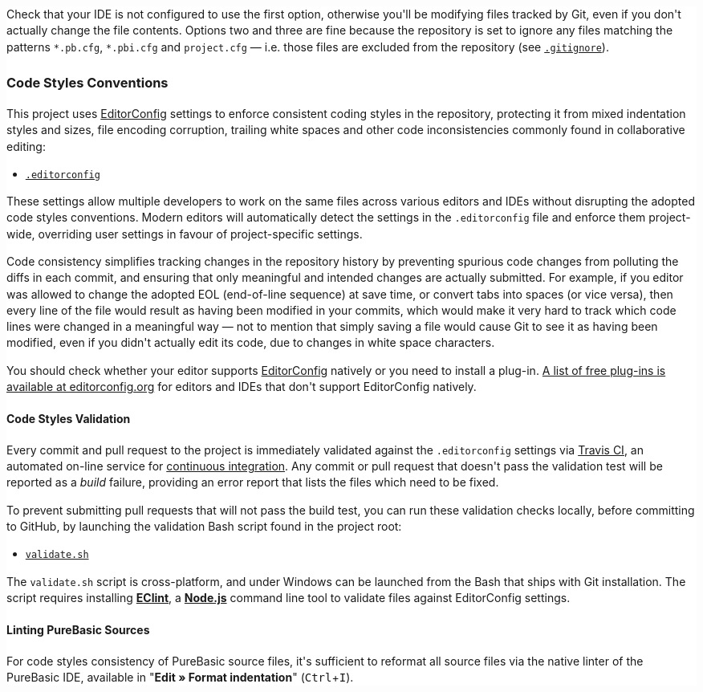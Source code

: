 Check that your IDE is not configured to use the first option, otherwise you'll be modifying files tracked by Git, even if you don't actually change the file contents.
Options two and three are fine because the repository is set to ignore any files matching the patterns `*.pb.cfg`, `*.pbi.cfg` and `project.cfg` — i.e. those files are excluded from the repository (see [`.gitignore`][.gitignore]).

### Code Styles Conventions

This project uses [EditorConfig] settings to enforce consistent coding styles in the repository, protecting it from mixed indentation styles and sizes, file encoding corruption, trailing white spaces and other code inconsistencies commonly found in collaborative editing:

- [`.editorconfig`](./.editorconfig)

These settings allow multiple developers to work on the same files across various editors and IDEs without disrupting the adopted code styles conventions.
Modern editors will automatically detect the settings in the `.editorconfig` file and enforce them project-wide, overriding user settings in favour of project-specific settings.

Code consistency simplifies tracking changes in the repository history by preventing spurious code changes from polluting the diffs in each commit, and ensuring that only meaningful and intended changes are actually submitted.
For example, if you editor was allowed to change the adopted EOL (end-of-line sequence) at save time, or convert tabs into spaces (or vice versa), then every line of the file would result as having been modified in your commits, which would make it very hard to track which code lines were changed in a meaningful way — not to mention that simply saving a file would cause Git to see it as having been modified, even if you didn't actually edit its code, due to changes in white space characters.

You should check whether your editor supports [EditorConfig] natively or you need to install a plug-in.
[A list of free plug-ins is available at editorconfig.org] for editors and IDEs that don't support EditorConfig natively.

#### Code Styles Validation

Every commit and pull request to the project is immediately validated against the `.editorconfig` settings via [Travis CI], an automated on-line service for [continuous integration].
Any commit or pull request that doesn't pass the validation test will be reported as a _build_ failure, providing an error report that lists the files which need to be fixed.

To prevent submitting pull requests that will not pass the build test, you can run these validation checks locally, before committing to GitHub, by launching the validation Bash script found in the project root:

- [`validate.sh`](./validate.sh)

The `validate.sh` script is cross-platform, and under Windows can be launched from the Bash that ships with Git installation.
The script requires installing __[EClint]__, a __[Node.js]__ command line tool to validate files against EditorConfig settings.

#### Linting PureBasic Sources

For code styles consistency of PureBasic source files, it's sufficient to reformat all source files via the native linter of the PureBasic IDE, available in "__Edit » Format indentation__" (<kbd>Ctrl</kbd>+<kbd>I</kbd>).


[PureBasic Forums]: https://www.purebasic.fr/english/ "Visit the PureBasic Forums (English)"
[A list of free plug-ins is available at editorconfig.org]: https://editorconfig.org/#download "See the list of EditorConfig plug-ins"
[.gitignore]: ./.gitignore "See the '.gitignore' settings file"
[PureBasic OpenSource Projects]: https://github.com/fantaisie-software/purebasic
[Issues]: https://github.com/fantaisie-software/purebasic/issues "Go the Issue main page"
[open an Issue]: https://github.com/fantaisie-software/purebasic/issues/new "Open an Issue and talk to us!"
[Discussions]: https://github.com/fantaisie-software/purebasic/discussions "Go to the repository Discussions page"
[project Wiki]: https://github.com/fantaisie-software/purebasic/wiki "Visit the Wiki of the PureBasic OpenSource Projects"
[#24]: https://github.com/fantaisie-software/purebasic/issues/24 "Issue #24 — Achieving Full Git Compliance"
[#35]: https://github.com/fantaisie-software/purebasic/issues/35 "Issue #35 — Machine Agnostic Build Scripts"
[machine-agnostic]: https://github.com/fantaisie-software/purebasic/milestone/1 "See milestone: machine agnosis"
[label documentation]: https://github.com/fantaisie-software/purebasic/labels/%3Abooks%3A%20documentation "View all Issues labeled as 'documentation'"
[label French]: https://github.com/fantaisie-software/purebasic/labels/%3Alips%3A%20French "View all Issues labeled as 'French'"
[label German]: https://github.com/fantaisie-software/purebasic/labels/%3Alips%3A%20German "View all Issues labeled as 'German'"
[label PB Help]: https://github.com/fantaisie-software/purebasic/labels/%3Agear%3A%20PB%20Help "View all Issues labeled as 'PB Help'"
[label Wiki]: https://github.com/fantaisie-software/purebasic/labels/%3Abooks%3A%20Wiki "View all Issues labeled as 'Wiki'"
[devel]: https://github.com/fantaisie-software/purebasic/tree/devel "View the 'devel' branch"
[Feedback]: #feedback "Jump to the Feedback guidelines"
[The Wiki]: #editing-the-wiki "Jump to the Wiki guidelines"
[GPLv3]: ./LICENSE "The GNU General Public License v3"
[Fantaisie Software License]: ./LICENSE-FANTAISIE "The Fantaisie Software License"
[CC BY-SA 4.0]: https://creativecommons.org/licenses/by-sa/4.0/legalcode "Creative Commons Attribution-ShareAlike 4.0 International"
[Preference file]: https://www.purebasic.com/documentation/preference/index.html "See PureBasic Documentation on 'PureBASIC Preference'"
[EClint]: https://www.npmjs.com/package/eclint "Visit the EClint page at NPM"
[EditorConfig]: https://editorconfig.org "Visit EditorConfig website"
[Git]: https://git-scm.com "Visit Git official website"
[Node.js]: https://nodejs.org/en/ "Visit Node.js website"
[SVN]: https://en.wikipedia.org/wiki/Apache_Subversion "Learn more about Apache Subversion"
[Travis CI]: https://travis-ci.com "Visit Travis CI website"
[BBCode]: https://www.phpbb.com/community/help/bbcode "Read the BBCode Guide at phpBB"
[continuous integration]: https://en.wikipedia.org/wiki/Continuous_integration "See Wikipedia page on 'Continuous integration'"
[GitHub Docs]: https://docs.github.com/en/github "Official GitHub Documentation"
[Adding a remote]: https://docs.github.com/en/github/using-git/adding-a-remote "Learn how to add a remote to a repository"
[Autolinked references and URLs]: https://docs.github.com/en/enterprise-server@3.0/github/writing-on-github/autolinked-references-and-urls "Learn how to use autolinked references and URLs in your commits"
[Cloning a repository]: https://docs.github.com/en/github/creating-cloning-and-archiving-repositories/cloning-a-repository "Learn how to clone a repository from GitHub"
[Fork a repo]: https://docs.github.com/en/github/getting-started-with-github/fork-a-repo "Learn how to fork a repository on GitHub"
[GitHub Guides]: https://guides.github.com "Free GitHub Guides at guides.github.co"
[GitHub Flavored Markdown]: https://guides.github.com/features/mastering-markdown/ "Read the 'Mastering Markdown' tutorial (3 minutes)"
[receive a notification that he/she's being mentioned]: https://guides.github.com/features/issues/#notifications "See GitHub Help to learn more about notification on mentions"
[GitHub Learning Lab]: https://lab.github.com "Interactive Git and GitHub tutorials"
[First Day on GitHub]: https://lab.github.com/githubtraining/paths/first-day-on-github
[First Week on GitHub]: https://lab.github.com/githubtraining/paths/first-week-on-github
[Introduction to GitHub]: https://lab.github.com/githubtraining/introduction-to-github
[Git Magic]: http://www-cs-students.stanford.edu/~blynn/gitmagic/ "Read 'Git Magic' on-line for free"
[Pro Git]: https://git-scm.com/book/en/v2 "Read 'Pro Git' on-line for free"
[Learn Version Control with Git]: https://www.git-tower.com/learn/git/ebook/en/command-line/introduction "Read 'Learn Version Control with Git' on-line for free"
[Das Git-Buch]: http://gitbu.ch/ "Read or download the free German book 'Das Git-Buch'"
[GitBuch-EN Live]: https://htmlpreview.github.io/?https://github.com/tajmone/Git-Buch_EN/blob/alpha-dev/docs_src/Git-Buch_EN.html "Preview the latest draft of the English translation of the 'Git Buch'"
[Everyday Git]: https://git-scm.com/docs/giteveryday "Learn everyday Git with 20 commands or so"
[Backlog Git Tutorials]: https://backlog.com/git-tutorial/
[How to Write a Git Commit Message]: https://chris.beams.io/posts/git-commit/ "Learn how to write a good Git commit message, by Chris Beams"
[GitHub's Fork & Pull Workflow for Git Beginners]: https://reflectoring.io/github-fork-and-pull/ "Read the article 'Github's Fork & Pull Workflow for Git Beginners' by Tom Hombergs"
[GitHub's Fork & Pull Workflow]: https://reflectoring.io/github-fork-and-pull/ "Read the article 'Github's Fork & Pull Workflow for Git Beginners' by Tom Hombergs"
[Wikipedia » Fork and pull model]: https://en.wikipedia.org/wiki/Fork_and_pull_model
[@tajmone]: https://github.com/tajmone "View @tajmone's GitHub profile"
[@SicroAtGit]: https://github.com/SicroAtGit "View @SicroAtGit's GitHub profile"